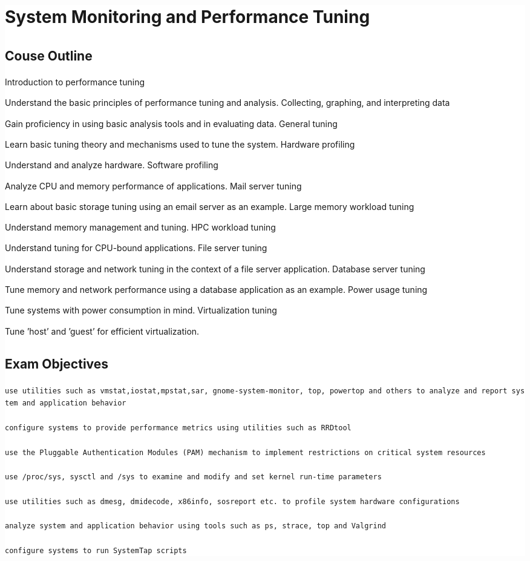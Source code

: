 # System Monitoring and Performance Tuning
## Couse Outline
 Introduction to performance tuning

Understand the basic principles of performance tuning and analysis.
Collecting, graphing, and interpreting data

Gain proficiency in using basic analysis tools and in evaluating data.
General tuning

Learn basic tuning theory and mechanisms used to tune the system.
Hardware profiling

Understand and analyze hardware.
Software profiling

Analyze CPU and memory performance of applications.
Mail server tuning

Learn about basic storage tuning using an email server as an example.
Large memory workload tuning

Understand memory management and tuning.
HPC workload tuning

Understand tuning for CPU-bound applications.
File server tuning

Understand storage and network tuning in the context of a file server application.
Database server tuning

Tune memory and network performance using a database application as an example.
Power usage tuning

Tune systems with power consumption in mind.
Virtualization tuning

Tune ’host’ and ’guest’ for efficient virtualization.

## Exam Objectives
    use utilities such as vmstat,iostat,mpstat,sar, gnome-system-monitor, top, powertop and others to analyze and report system and application behavior

    configure systems to provide performance metrics using utilities such as RRDtool

    use the Pluggable Authentication Modules (PAM) mechanism to implement restrictions on critical system resources

    use /proc/sys, sysctl and /sys to examine and modify and set kernel run-time parameters

    use utilities such as dmesg, dmidecode, x86info, sosreport etc. to profile system hardware configurations

    analyze system and application behavior using tools such as ps, strace, top and Valgrind

    configure systems to run SystemTap scripts
